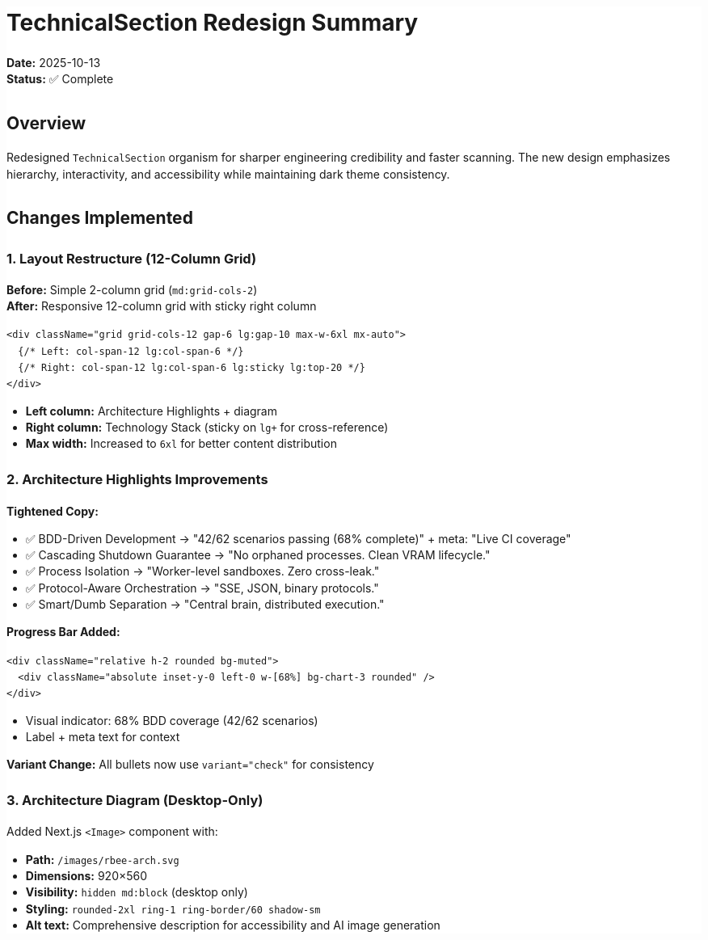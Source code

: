 # TechnicalSection Redesign Summary

**Date:** 2025-10-13  
**Status:** ✅ Complete

## Overview

Redesigned `TechnicalSection` organism for sharper engineering credibility and faster scanning. The new design emphasizes hierarchy, interactivity, and accessibility while maintaining dark theme consistency.

## Changes Implemented

### 1. Layout Restructure (12-Column Grid)

**Before:** Simple 2-column grid (`md:grid-cols-2`)  
**After:** Responsive 12-column grid with sticky right column

```tsx
<div className="grid grid-cols-12 gap-6 lg:gap-10 max-w-6xl mx-auto">
  {/* Left: col-span-12 lg:col-span-6 */}
  {/* Right: col-span-12 lg:col-span-6 lg:sticky lg:top-20 */}
</div>
```

- **Left column:** Architecture Highlights + diagram
- **Right column:** Technology Stack (sticky on `lg+` for cross-reference)
- **Max width:** Increased to `6xl` for better content distribution

### 2. Architecture Highlights Improvements

**Tightened Copy:**
- ✅ BDD-Driven Development → "42/62 scenarios passing (68% complete)" + meta: "Live CI coverage"
- ✅ Cascading Shutdown Guarantee → "No orphaned processes. Clean VRAM lifecycle."
- ✅ Process Isolation → "Worker-level sandboxes. Zero cross-leak."
- ✅ Protocol-Aware Orchestration → "SSE, JSON, binary protocols."
- ✅ Smart/Dumb Separation → "Central brain, distributed execution."

**Progress Bar Added:**
```tsx
<div className="relative h-2 rounded bg-muted">
  <div className="absolute inset-y-0 left-0 w-[68%] bg-chart-3 rounded" />
</div>
```
- Visual indicator: 68% BDD coverage (42/62 scenarios)
- Label + meta text for context

**Variant Change:** All bullets now use `variant="check"` for consistency

### 3. Architecture Diagram (Desktop-Only)

Added Next.js `<Image>` component with:
- **Path:** `/images/rbee-arch.svg`
- **Dimensions:** 920×560
- **Visibility:** `hidden md:block` (desktop only)
- **Styling:** `rounded-2xl ring-1 ring-border/60 shadow-sm`
- **Alt text:** Comprehensive description for accessibility and AI image generation
